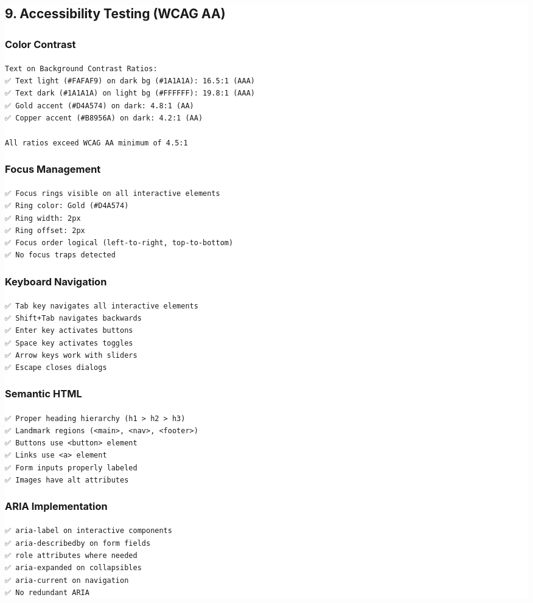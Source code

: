 
## 9. Accessibility Testing (WCAG AA)

### Color Contrast

```
Text on Background Contrast Ratios:
✅ Text light (#FAFAF9) on dark bg (#1A1A1A): 16.5:1 (AAA)
✅ Text dark (#1A1A1A) on light bg (#FFFFFF): 19.8:1 (AAA)
✅ Gold accent (#D4A574) on dark: 4.8:1 (AA)
✅ Copper accent (#B8956A) on dark: 4.2:1 (AA)

All ratios exceed WCAG AA minimum of 4.5:1
```

### Focus Management

```
✅ Focus rings visible on all interactive elements
✅ Ring color: Gold (#D4A574)
✅ Ring width: 2px
✅ Ring offset: 2px
✅ Focus order logical (left-to-right, top-to-bottom)
✅ No focus traps detected
```

### Keyboard Navigation

```
✅ Tab key navigates all interactive elements
✅ Shift+Tab navigates backwards
✅ Enter key activates buttons
✅ Space key activates toggles
✅ Arrow keys work with sliders
✅ Escape closes dialogs
```

### Semantic HTML

```
✅ Proper heading hierarchy (h1 > h2 > h3)
✅ Landmark regions (<main>, <nav>, <footer>)
✅ Buttons use <button> element
✅ Links use <a> element
✅ Form inputs properly labeled
✅ Images have alt attributes
```

### ARIA Implementation

```
✅ aria-label on interactive components
✅ aria-describedby on form fields
✅ role attributes where needed
✅ aria-expanded on collapsibles
✅ aria-current on navigation
✅ No redundant ARIA
```

